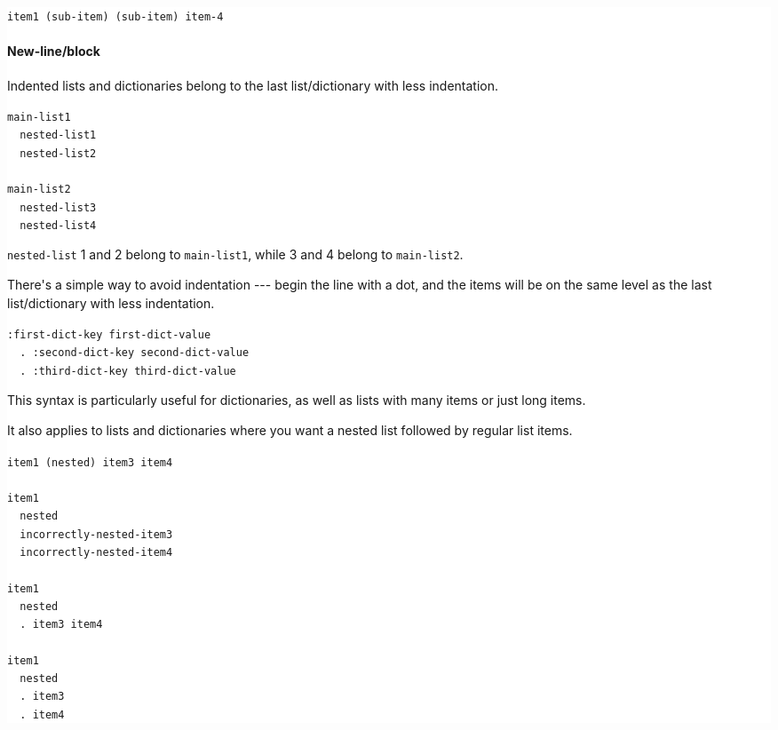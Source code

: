 ```
item1 (sub-item) (sub-item) item-4
```

#### New-line/block

Indented lists and dictionaries
belong to the last list/dictionary with less indentation.

```
main-list1
  nested-list1
  nested-list2
  
main-list2
  nested-list3
  nested-list4
```

`nested-list` 1 and 2 belong to `main-list1`,
while 3 and 4 belong to `main-list2`.

There's a simple way to avoid indentation ---
begin the line with a dot,
and the items will be on the same level
as the last list/dictionary with less indentation.

```
:first-dict-key first-dict-value
  . :second-dict-key second-dict-value
  . :third-dict-key third-dict-value
```

This syntax is particularly useful for dictionaries,
as well as lists with many items or just long items.

It also applies to lists and dictionaries
where you want a nested list
followed by regular list items.

```
item1 (nested) item3 item4

item1
  nested
  incorrectly-nested-item3
  incorrectly-nested-item4
  
item1
  nested
  . item3 item4

item1
  nested
  . item3
  . item4
```
